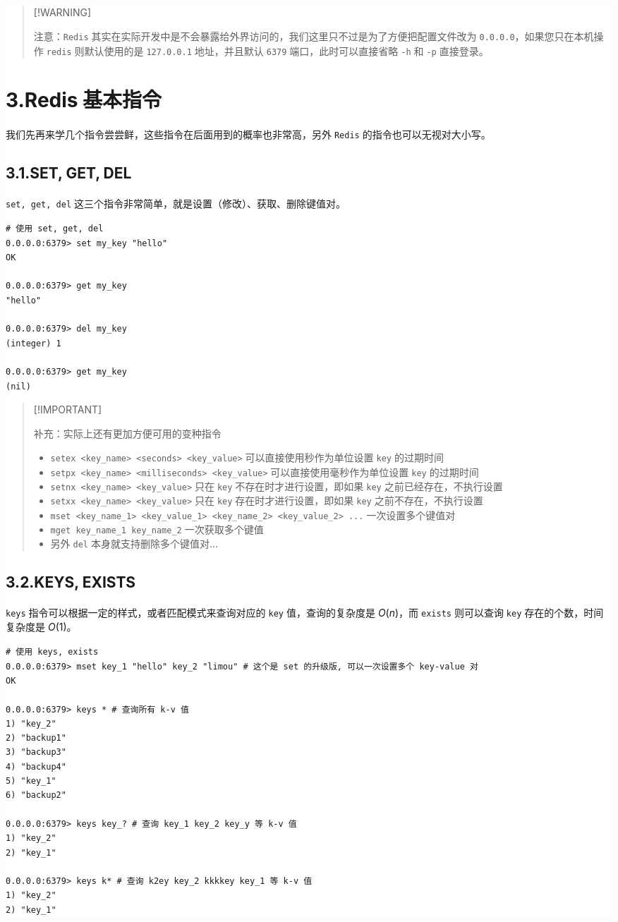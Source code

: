 >   [!WARNING]
>
>   注意：`Redis` 其实在实际开发中是不会暴露给外界访问的，我们这里只不过是为了方便把配置文件改为 `0.0.0.0`，如果您只在本机操作 `redis` 则默认使用的是 `127.0.0.1` 地址，并且默认 `6379` 端口，此时可以直接省略 `-h` 和 `-p` 直接登录。

# 3.Redis 基本指令

我们先再来学几个指令尝尝鲜，这些指令在后面用到的概率也非常高，另外 `Redis` 的指令也可以无视对大小写。

## 3.1.SET, GET, DEL

`set, get, del` 这三个指令非常简单，就是设置（修改）、获取、删除键值对。

```shell
# 使用 set, get, del
0.0.0.0:6379> set my_key "hello"
OK

0.0.0.0:6379> get my_key
"hello"

0.0.0.0:6379> del my_key
(integer) 1

0.0.0.0:6379> get my_key
(nil)
```

>   [!IMPORTANT]
>
>   补充：实际上还有更加方便可用的变种指令
>
>   -   `setex <key_name> <seconds> <key_value>` 可以直接使用秒作为单位设置 `key` 的过期时间
>   -   `setpx <key_name> <milliseconds> <key_value>` 可以直接使用毫秒作为单位设置 `key` 的过期时间
>   -   `setnx <key_name> <key_value>` 只在 `key` 不存在时才进行设置，即如果 `key` 之前已经存在，不执行设置
>   -   `setxx <key_name> <key_value>` 只在 `key` 存在时才进行设置，即如果 `key` 之前不存在，不执行设置
>   -   `mset <key_name_1> <key_value_1> <key_name_2> <key_value_2> ...` 一次设置多个键值对
>   -   `mget key_name_1 key_name_2` 一次获取多个键值
>   -   另外 `del` 本身就支持删除多个键值对...

## 3.2.KEYS, EXISTS

`keys` 指令可以根据一定的样式，或者匹配模式来查询对应的 `key` 值，查询的复杂度是 $O(n)$，而 `exists` 则可以查询 `key` 存在的个数，时间复杂度是 $O(1)$。

```shell
# 使用 keys, exists
0.0.0.0:6379> mset key_1 "hello" key_2 "limou" # 这个是 set 的升级版, 可以一次设置多个 key-value 对
OK

0.0.0.0:6379> keys * # 查询所有 k-v 值
1) "key_2"
2) "backup1"
3) "backup3"
4) "backup4"
5) "key_1"
6) "backup2"

0.0.0.0:6379> keys key_? # 查询 key_1 key_2 key_y 等 k-v 值
1) "key_2"
2) "key_1"

0.0.0.0:6379> keys k* # 查询 k2ey key_2 kkkkey key_1 等 k-v 值
1) "key_2"
2) "key_1"
```